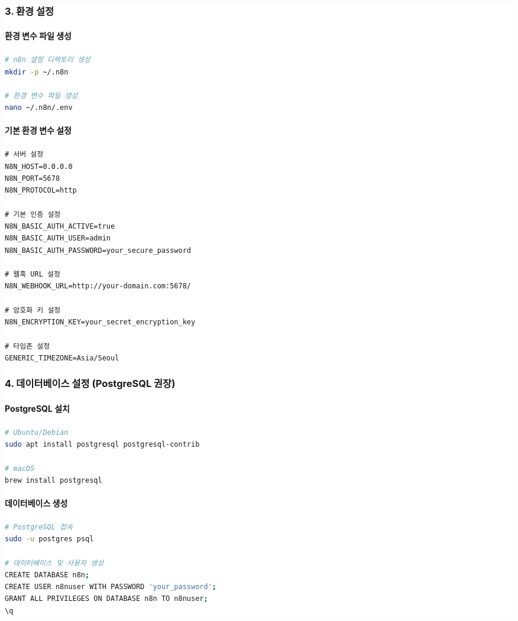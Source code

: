 ### 3. 환경 설정

#### 환경 변수 파일 생성
```bash
# n8n 설정 디렉토리 생성
mkdir -p ~/.n8n

# 환경 변수 파일 생성
nano ~/.n8n/.env
```

#### 기본 환경 변수 설정
```env
# 서버 설정
N8N_HOST=0.0.0.0
N8N_PORT=5678
N8N_PROTOCOL=http

# 기본 인증 설정
N8N_BASIC_AUTH_ACTIVE=true
N8N_BASIC_AUTH_USER=admin
N8N_BASIC_AUTH_PASSWORD=your_secure_password

# 웹훅 URL 설정
N8N_WEBHOOK_URL=http://your-domain.com:5678/

# 암호화 키 설정
N8N_ENCRYPTION_KEY=your_secret_encryption_key

# 타임존 설정
GENERIC_TIMEZONE=Asia/Seoul
```

### 4. 데이터베이스 설정 (PostgreSQL 권장)

#### PostgreSQL 설치
```bash
# Ubuntu/Debian
sudo apt install postgresql postgresql-contrib

# macOS
brew install postgresql
```

#### 데이터베이스 생성
```bash
# PostgreSQL 접속
sudo -u postgres psql

# 데이터베이스 및 사용자 생성
CREATE DATABASE n8n;
CREATE USER n8nuser WITH PASSWORD 'your_password';
GRANT ALL PRIVILEGES ON DATABASE n8n TO n8nuser;
\q
```
